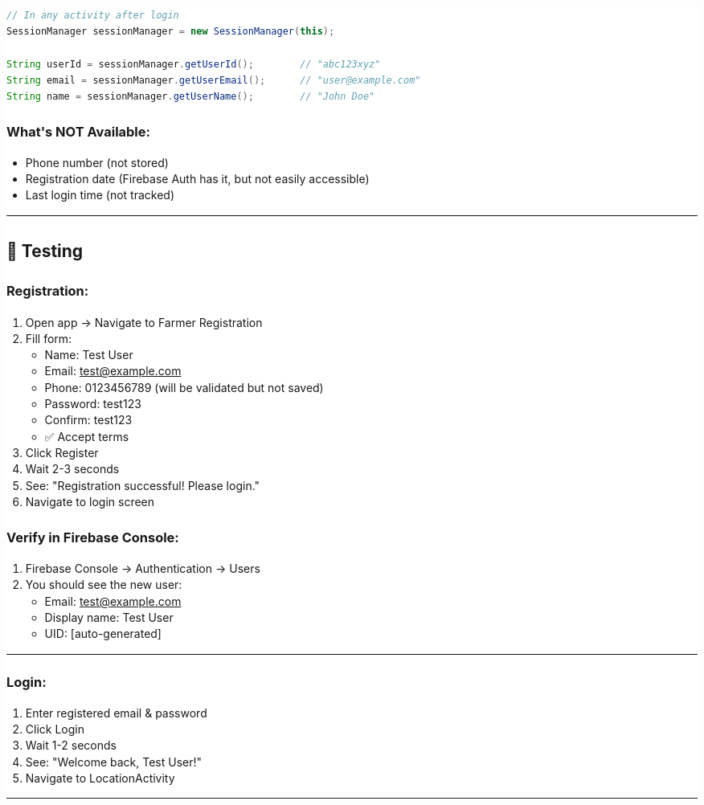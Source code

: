 ```java
// In any activity after login
SessionManager sessionManager = new SessionManager(this);

String userId = sessionManager.getUserId();        // "abc123xyz"
String email = sessionManager.getUserEmail();      // "user@example.com"  
String name = sessionManager.getUserName();        // "John Doe"
```

### **What's NOT Available:**
- Phone number (not stored)
- Registration date (Firebase Auth has it, but not easily accessible)
- Last login time (not tracked)

---

## 📱 Testing

### **Registration:**

1. Open app → Navigate to Farmer Registration
2. Fill form:
   - Name: Test User
   - Email: test@example.com
   - Phone: 0123456789 (will be validated but not saved)
   - Password: test123
   - Confirm: test123
   - ✅ Accept terms
3. Click Register
4. Wait 2-3 seconds
5. See: "Registration successful! Please login."
6. Navigate to login screen

### **Verify in Firebase Console:**

1. Firebase Console → Authentication → Users
2. You should see the new user:
   - Email: test@example.com
   - Display name: Test User
   - UID: [auto-generated]

---

### **Login:**

1. Enter registered email & password
2. Click Login
3. Wait 1-2 seconds
4. See: "Welcome back, Test User!"
5. Navigate to LocationActivity

---
